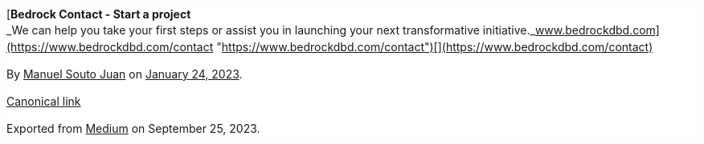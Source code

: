 [**Bedrock Contact - Start a project**  
\_We can help you take your first steps or assist you in launching your next transformative initiative.\_www.bedrockdbd.com](https://www.bedrockdbd.com/contact "https://www.bedrockdbd.com/contact")[](https://www.bedrockdbd.com/contact)

By [Manuel Souto Juan](https://medium.com/@manuel-souto) on [January 24, 2023](https://medium.com/p/8e05cd709a3d).

[Canonical link](https://medium.com/@manuel-souto/data-privacy-and-marketing-how-data-clean-rooms-can-help-8e05cd709a3d)

Exported from [Medium](https://medium.com) on September 25, 2023.
